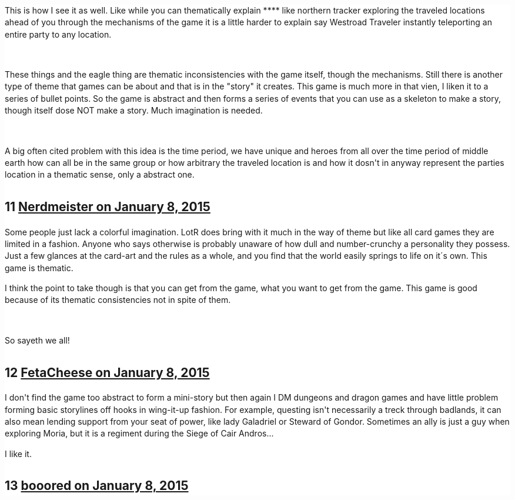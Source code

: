 This is how I see it as well. Like while you can thematically explain **** like northern tracker exploring the traveled locations ahead of you through the mechanisms of the game it is a little harder to explain say Westroad Traveler instantly teleporting an entire party to any location.

 

These things and the eagle thing are thematic inconsistencies with the game itself, though the mechanisms. Still there is another type of theme that games can be about and that is in the "story" it creates. This game is much more in that vien, I liken it to a series of bullet points. So the game is abstract and then forms a series of events that you can use as a skeleton to make a story, though itself dose NOT make a story. Much imagination is needed.

 

A big often cited problem with this idea is the time period, we have unique and heroes from all over the time period of middle earth how can all be in the same group or how arbitrary the traveled location is and how it dosn't in anyway represent the parties location in a thematic sense, only a abstract one.

## 11 [Nerdmeister on January 8, 2015](https://community.fantasyflightgames.com/topic/131068-what-do-you-imagine-in-your-mind-as-you-play-i-have-a-disconnect/?do=findComment&comment=1397470)

Some people just lack a colorful imagination. LotR does bring with it much in the way of theme but like all card games they are limited in a fashion. Anyone who says otherwise is probably unaware of how dull and number-crunchy a personality they possess. Just a few glances at the card-art and the rules as a whole, and you find that the world easily springs to life on it´s own. This game is thematic.

I think the point to take though is that you can get from the game, what you want to get from the game. This game is good because of its thematic consistencies not in spite of them.

 

So sayeth we all!

## 12 [FetaCheese on January 8, 2015](https://community.fantasyflightgames.com/topic/131068-what-do-you-imagine-in-your-mind-as-you-play-i-have-a-disconnect/?do=findComment&comment=1397483)

I don't find the game too abstract to form a mini-story but then again I DM dungeons and dragon games and have little problem forming basic storylines off hooks in wing-it-up fashion. For example, questing isn't necessarily a treck through badlands, it can also mean lending support from your seat of power, like lady Galadriel or Steward of Gondor. Sometimes an ally is just a guy when exploring Moria, but it is a regiment during the Siege of Cair Andros...

I like it.

## 13 [booored on January 8, 2015](https://community.fantasyflightgames.com/topic/131068-what-do-you-imagine-in-your-mind-as-you-play-i-have-a-disconnect/?do=findComment&comment=1397652)
